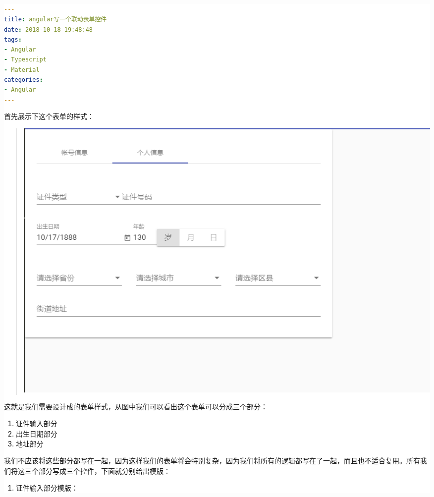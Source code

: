 ```yaml
---
title: angular写一个联动表单控件
date: 2018-10-18 19:48:48
tags:
- Angular
- Typescript
- Material
categories:
- Angular
---
```

首先展示下这个表单的样式：

>![](/img/form/1.png)

这就是我们需要设计成的表单样式，从图中我们可以看出这个表单可以分成三个部分：

1. 证件输入部分
2. 出生日期部分
3. 地址部分

我们不应该将这些部分都写在一起，因为这样我们的表单将会特别复杂，因为我们将所有的逻辑都写在了一起，而且也不适合复用。所有我们将这三个部分写成三个控件，下面就分别给出模版：

1. 证件输入部分模版：
